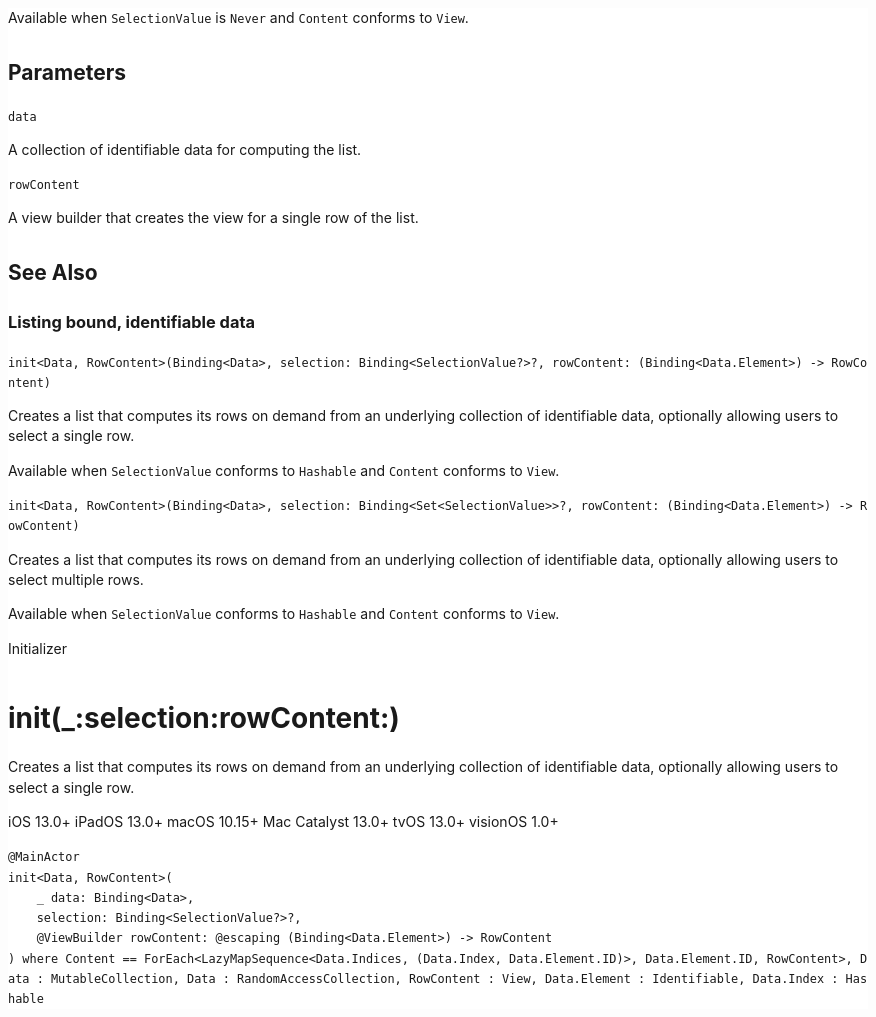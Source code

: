 Available when `SelectionValue` is `Never` and `Content` conforms to `View`.

##  Parameters

`data`

    

A collection of identifiable data for computing the list.

`rowContent`

    

A view builder that creates the view for a single row of the list.

## See Also

### Listing bound, identifiable data

`init<Data, RowContent>(Binding<Data>, selection: Binding<SelectionValue?>?,
rowContent: (Binding<Data.Element>) -> RowContent)`

Creates a list that computes its rows on demand from an underlying collection
of identifiable data, optionally allowing users to select a single row.

Available when `SelectionValue` conforms to `Hashable` and `Content` conforms
to `View`.

`init<Data, RowContent>(Binding<Data>, selection:
Binding<Set<SelectionValue>>?, rowContent: (Binding<Data.Element>) ->
RowContent)`

Creates a list that computes its rows on demand from an underlying collection
of identifiable data, optionally allowing users to select multiple rows.

Available when `SelectionValue` conforms to `Hashable` and `Content` conforms
to `View`.

Initializer

# init(_:selection:rowContent:)

Creates a list that computes its rows on demand from an underlying collection
of identifiable data, optionally allowing users to select a single row.

iOS 13.0+  iPadOS 13.0+  macOS 10.15+  Mac Catalyst 13.0+  tvOS 13.0+
visionOS 1.0+

    
    
    @MainActor
    init<Data, RowContent>(
        _ data: Binding<Data>,
        selection: Binding<SelectionValue?>?,
        @ViewBuilder rowContent: @escaping (Binding<Data.Element>) -> RowContent
    ) where Content == ForEach<LazyMapSequence<Data.Indices, (Data.Index, Data.Element.ID)>, Data.Element.ID, RowContent>, Data : MutableCollection, Data : RandomAccessCollection, RowContent : View, Data.Element : Identifiable, Data.Index : Hashable
